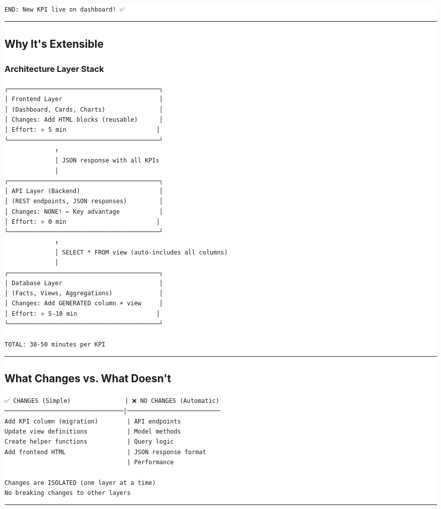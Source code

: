 ```
END: New KPI live on dashboard! ✅
```

---

## Why It's Extensible

### Architecture Layer Stack

```
┌──────────────────────────────────────────┐
│ Frontend Layer                           │
│ (Dashboard, Cards, Charts)               │
│ Changes: Add HTML blocks (reusable)      │
│ Effort: ⭐ 5 min                         │
└──────────────────────────────────────────┘
              ↑
              │ JSON response with all KPIs
              │
┌──────────────────────────────────────────┐
│ API Layer (Backend)                      │
│ (REST endpoints, JSON responses)         │
│ Changes: NONE! ← Key advantage           │
│ Effort: ⭐ 0 min                         │
└──────────────────────────────────────────┘
              ↑
              │ SELECT * FROM view (auto-includes all columns)
              │
┌──────────────────────────────────────────┐
│ Database Layer                           │
│ (Facts, Views, Aggregations)             │
│ Changes: Add GENERATED column + view     │
│ Effort: ⭐ 5-10 min                      │
└──────────────────────────────────────────┘

TOTAL: 30-50 minutes per KPI
```

---

## What Changes vs. What Doesn't

```
✅ CHANGES (Simple)               | ❌ NO CHANGES (Automatic)
─────────────────────────────────|──────────────────────────
Add KPI column (migration)        | API endpoints
Update view definitions           | Model methods
Create helper functions           | Query logic
Add frontend HTML                 | JSON response format
                                  | Performance

Changes are ISOLATED (one layer at a time)
No breaking changes to other layers
```

---